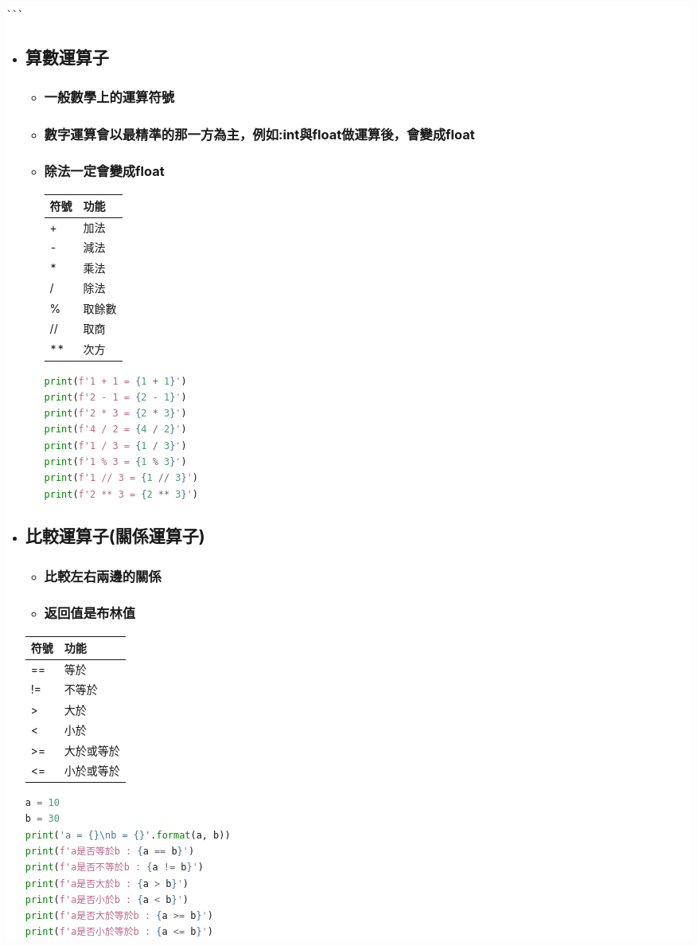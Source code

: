     ```

+ ## 算數運算子
  + ### 一般數學上的運算符號
  + ### 數字運算會以最精準的那一方為主，例如:int與float做運算後，會變成float
  + ### 除法一定會變成float
    | 符號 | 功能   |
    | :--- | :----- |
    | +    | 加法   |
    | -    | 減法   |
    | *    | 乘法   |
    | /    | 除法   |
    | %    | 取餘數 |
    | //   | 取商   |
    | **   | 次方   |

    ```python
    print(f'1 + 1 = {1 + 1}')
    print(f'2 - 1 = {2 - 1}')
    print(f'2 * 3 = {2 * 3}')
    print(f'4 / 2 = {4 / 2}')
    print(f'1 / 3 = {1 / 3}')
    print(f'1 % 3 = {1 % 3}')
    print(f'1 // 3 = {1 // 3}')
    print(f'2 ** 3 = {2 ** 3}')  
    ```

+ ## 比較運算子(關係運算子)
  + ### 比較左右兩邊的關係
  + ### 返回值是布林值
   | 符號 | 功能       |
   | :--- | :--------- |
   | ==   | 等於       |
   | !=   | 不等於     |
   | >    | 大於       |
   | <    | 小於       |
   | >=   | 大於或等於 |
   | <=   | 小於或等於 |
    ```python
    a = 10
    b = 30
    print('a = {}\nb = {}'.format(a, b))
    print(f'a是否等於b : {a == b}')
    print(f'a是否不等於b : {a != b}')
    print(f'a是否大於b : {a > b}')
    print(f'a是否小於b : {a < b}')
    print(f'a是否大於等於b : {a >= b}')
    print(f'a是否小於等於b : {a <= b}')
    ```

